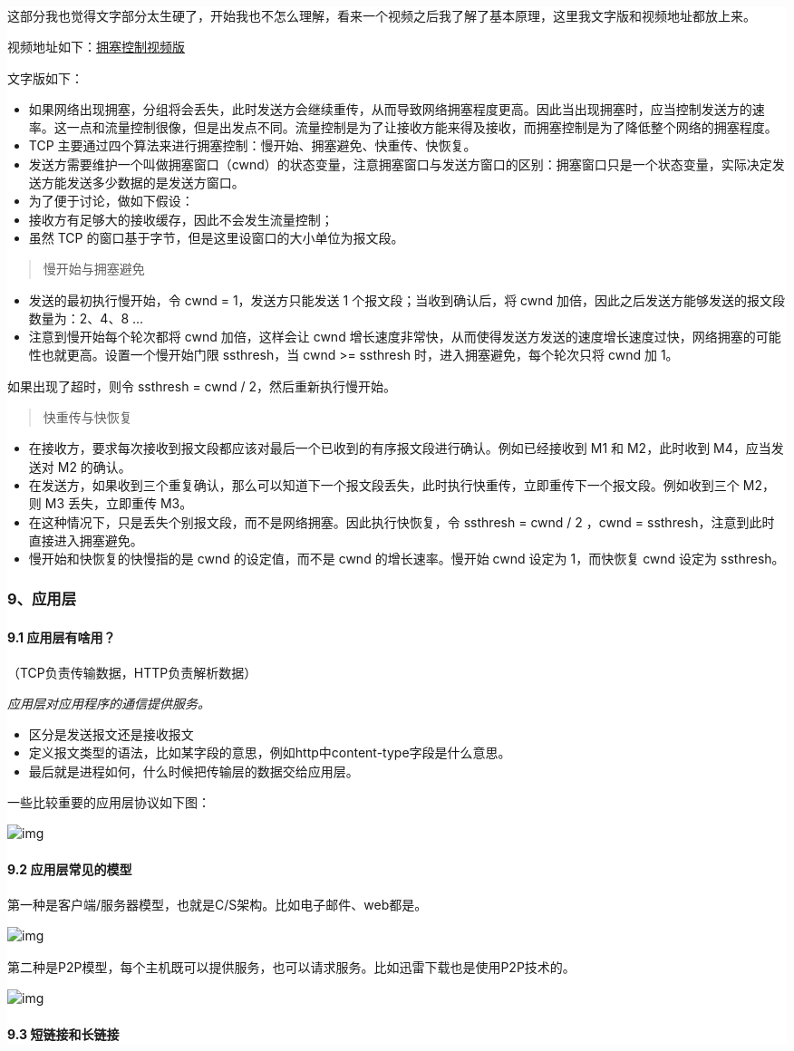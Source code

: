 这部分我也觉得文字部分太生硬了，开始我也不怎么理解，看来一个视频之后我了解了基本原理，这里我文字版和视频地址都放上来。

视频地址如下：[拥塞控制视频版](https://link.juejin.cn/?target=https%3A%2F%2Fwww.bilibili.com%2Fvideo%2Fav83688722%3Ffrom%3Dsearch%26seid%3D15487015846130335760)

文字版如下：

- 如果网络出现拥塞，分组将会丢失，此时发送方会继续重传，从而导致网络拥塞程度更高。因此当出现拥塞时，应当控制发送方的速率。这一点和流量控制很像，但是出发点不同。流量控制是为了让接收方能来得及接收，而拥塞控制是为了降低整个网络的拥塞程度。
- TCP 主要通过四个算法来进行拥塞控制：慢开始、拥塞避免、快重传、快恢复。
- 发送方需要维护一个叫做拥塞窗口（cwnd）的状态变量，注意拥塞窗口与发送方窗口的区别：拥塞窗口只是一个状态变量，实际决定发送方能发送多少数据的是发送方窗口。
- 为了便于讨论，做如下假设：
- 接收方有足够大的接收缓存，因此不会发生流量控制；
- 虽然 TCP 的窗口基于字节，但是这里设窗口的大小单位为报文段。

> 慢开始与拥塞避免

- 发送的最初执行慢开始，令 cwnd = 1，发送方只能发送 1 个报文段；当收到确认后，将 cwnd 加倍，因此之后发送方能够发送的报文段数量为：2、4、8 ...
- 注意到慢开始每个轮次都将 cwnd 加倍，这样会让 cwnd 增长速度非常快，从而使得发送方发送的速度增长速度过快，网络拥塞的可能性也就更高。设置一个慢开始门限 ssthresh，当 cwnd >= ssthresh 时，进入拥塞避免，每个轮次只将 cwnd 加 1。

如果出现了超时，则令 ssthresh = cwnd / 2，然后重新执行慢开始。

> 快重传与快恢复

- 在接收方，要求每次接收到报文段都应该对最后一个已收到的有序报文段进行确认。例如已经接收到 M1 和 M2，此时收到 M4，应当发送对 M2 的确认。
- 在发送方，如果收到三个重复确认，那么可以知道下一个报文段丢失，此时执行快重传，立即重传下一个报文段。例如收到三个 M2，则 M3 丢失，立即重传 M3。
- 在这种情况下，只是丢失个别报文段，而不是网络拥塞。因此执行快恢复，令 ssthresh = cwnd / 2 ，cwnd = ssthresh，注意到此时直接进入拥塞避免。
- 慢开始和快恢复的快慢指的是 cwnd 的设定值，而不是 cwnd 的增长速率。慢开始 cwnd 设定为 1，而快恢复 cwnd 设定为 ssthresh。

### 9、应用层

#### 9.1 应用层有啥用？

（TCP负责传输数据，HTTP负责解析数据）

*应用层对应用程序的通信提供服务。*

- 区分是发送报文还是接收报文
- 定义报文类型的语法，比如某字段的意思，例如http中content-type字段是什么意思。
- 最后就是进程如何，什么时候把传输层的数据交给应用层。

一些比较重要的应用层协议如下图：

![img](https://p3-juejin.byteimg.com/tos-cn-i-k3u1fbpfcp/204170d27f044a38a13d590891fe749d~tplv-k3u1fbpfcp-watermark.awebp)

#### 9.2 应用层常见的模型

第一种是客户端/服务器模型，也就是C/S架构。比如电子邮件、web都是。

![img](https://p3-juejin.byteimg.com/tos-cn-i-k3u1fbpfcp/f82f6138a9eb47018c20ecee445f1ea0~tplv-k3u1fbpfcp-watermark.awebp)

第二种是P2P模型，每个主机既可以提供服务，也可以请求服务。比如迅雷下载也是使用P2P技术的。

![img](https://p3-juejin.byteimg.com/tos-cn-i-k3u1fbpfcp/c11fe0e6bd5e46ef8971e2a4a0ebc39b~tplv-k3u1fbpfcp-watermark.awebp)

#### 9.3 短链接和长链接
